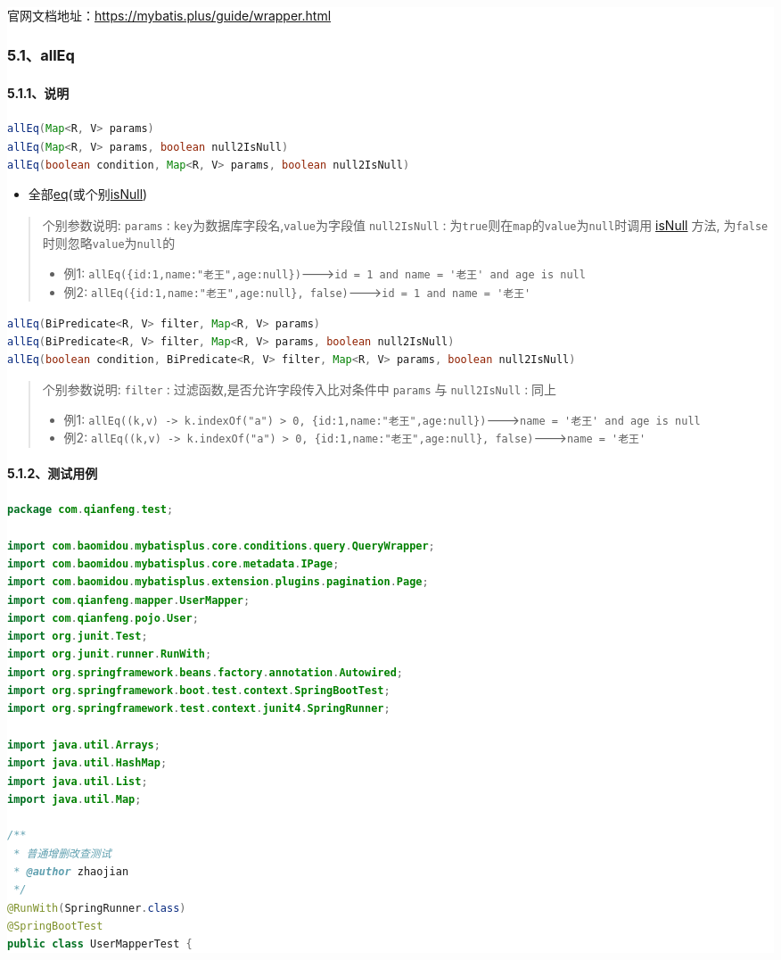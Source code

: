 官网文档地址：<https://mybatis.plus/guide/wrapper.html>

### 5.1、allEq

#### 5.1.1、说明

```java
allEq(Map<R, V> params)
allEq(Map<R, V> params, boolean null2IsNull)
allEq(boolean condition, Map<R, V> params, boolean null2IsNull)
```

- 全部[eq](https://mybatis.plus/guide/wrapper.html#eq)(或个别[isNull](https://mybatis.plus/guide/wrapper.html#isnull))

> 个别参数说明:
> `params` : `key`为数据库字段名,`value`为字段值
> `null2IsNull` : 为`true`则在`map`的`value`为`null`时调用 [isNull](https://mybatis.plus/guide/wrapper.html#isnull) 方法, 为`false`时则忽略`value`为`null`的
>
> - 例1: `allEq({id:1,name:"老王",age:null})`--->`id = 1 and name = '老王' and age is null`
> - 例2: `allEq({id:1,name:"老王",age:null}, false)`--->`id = 1 and name = '老王'`

 

```java
allEq(BiPredicate<R, V> filter, Map<R, V> params)
allEq(BiPredicate<R, V> filter, Map<R, V> params, boolean null2IsNull)
allEq(boolean condition, BiPredicate<R, V> filter, Map<R, V> params, boolean null2IsNull) 
```

> 个别参数说明:
> `filter` : 过滤函数,是否允许字段传入比对条件中
> `params` 与 `null2IsNull` : 同上
> - 例1: `allEq((k,v) -> k.indexOf("a") > 0, {id:1,name:"老王",age:null})`--->`name = '老王' and age is null`
> - 例2: `allEq((k,v) -> k.indexOf("a") > 0, {id:1,name:"老王",age:null}, false)`--->`name = '老王'`



#### 5.1.2、测试用例

```java
package com.qianfeng.test;

import com.baomidou.mybatisplus.core.conditions.query.QueryWrapper;
import com.baomidou.mybatisplus.core.metadata.IPage;
import com.baomidou.mybatisplus.extension.plugins.pagination.Page;
import com.qianfeng.mapper.UserMapper;
import com.qianfeng.pojo.User;
import org.junit.Test;
import org.junit.runner.RunWith;
import org.springframework.beans.factory.annotation.Autowired;
import org.springframework.boot.test.context.SpringBootTest;
import org.springframework.test.context.junit4.SpringRunner;

import java.util.Arrays;
import java.util.HashMap;
import java.util.List;
import java.util.Map;

/**
 * 普通增删改查测试
 * @author zhaojian
 */
@RunWith(SpringRunner.class)
@SpringBootTest
public class UserMapperTest {

```
